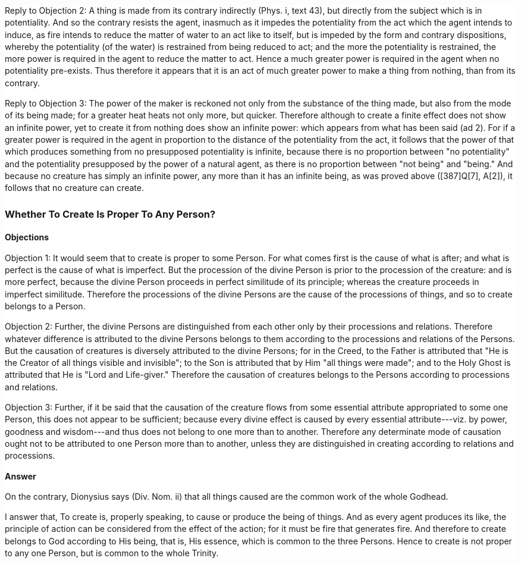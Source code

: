Reply to Objection 2: A thing is made from its contrary indirectly (Phys. i, text 43), but directly from the subject which is in potentiality. And so the contrary resists the agent, inasmuch as it impedes the potentiality from the act which the agent intends to induce, as fire intends to reduce the matter of water to an act like to itself, but is impeded by the form and contrary dispositions, whereby the potentiality (of the water) is restrained from being reduced to act; and the more the potentiality is restrained, the more power is required in the agent to reduce the matter to act. Hence a much greater power is required in the agent when no potentiality pre-exists. Thus therefore it appears that it is an act of much greater power to make a thing from nothing, than from its contrary.

Reply to Objection 3: The power of the maker is reckoned not only from the substance of the thing made, but also from the mode of its being made; for a greater heat heats not only more, but quicker. Therefore although to create a finite effect does not show an infinite power, yet to create it from nothing does show an infinite power: which appears from what has been said (ad 2). For if a greater power is required in the agent in proportion to the distance of the potentiality from the act, it follows that the power of that which produces something from no presupposed potentiality is infinite, because there is no proportion between "no potentiality" and the potentiality presupposed by the power of a natural agent, as there is no proportion between "not being" and "being." And because no creature has simply an infinite power, any more than it has an infinite being, as was proved above ([387]Q[7], A[2]), it follows that no creature can create.

### Whether To Create Is Proper To Any Person?

**Objections**

Objection 1: It would seem that to create is proper to some Person. For what comes first is the cause of what is after; and what is perfect is the cause of what is imperfect. But the procession of the divine Person is prior to the procession of the creature: and is more perfect, because the divine Person proceeds in perfect similitude of its principle; whereas the creature proceeds in imperfect similitude. Therefore the processions of the divine Persons are the cause of the processions of things, and so to create belongs to a Person.

Objection 2: Further, the divine Persons are distinguished from each other only by their processions and relations. Therefore whatever difference is attributed to the divine Persons belongs to them according to the processions and relations of the Persons. But the causation of creatures is diversely attributed to the divine Persons; for in the Creed, to the Father is attributed that "He is the Creator of all things visible and invisible"; to the Son is attributed that by Him "all things were made"; and to the Holy Ghost is attributed that He is "Lord and Life-giver." Therefore the causation of creatures belongs to the Persons according to processions and relations.

Objection 3: Further, if it be said that the causation of the creature flows from some essential attribute appropriated to some one Person, this does not appear to be sufficient; because every divine effect is caused by every essential attribute---viz. by power, goodness and wisdom---and thus does not belong to one more than to another. Therefore any determinate mode of causation ought not to be attributed to one Person more than to another, unless they are distinguished in creating according to relations and processions.

**Answer**

On the contrary, Dionysius says (Div. Nom. ii) that all things caused are the common work of the whole Godhead.

I answer that, To create is, properly speaking, to cause or produce the being of things. And as every agent produces its like, the principle of action can be considered from the effect of the action; for it must be fire that generates fire. And therefore to create belongs to God according to His being, that is, His essence, which is common to the three Persons. Hence to create is not proper to any one Person, but is common to the whole Trinity.
